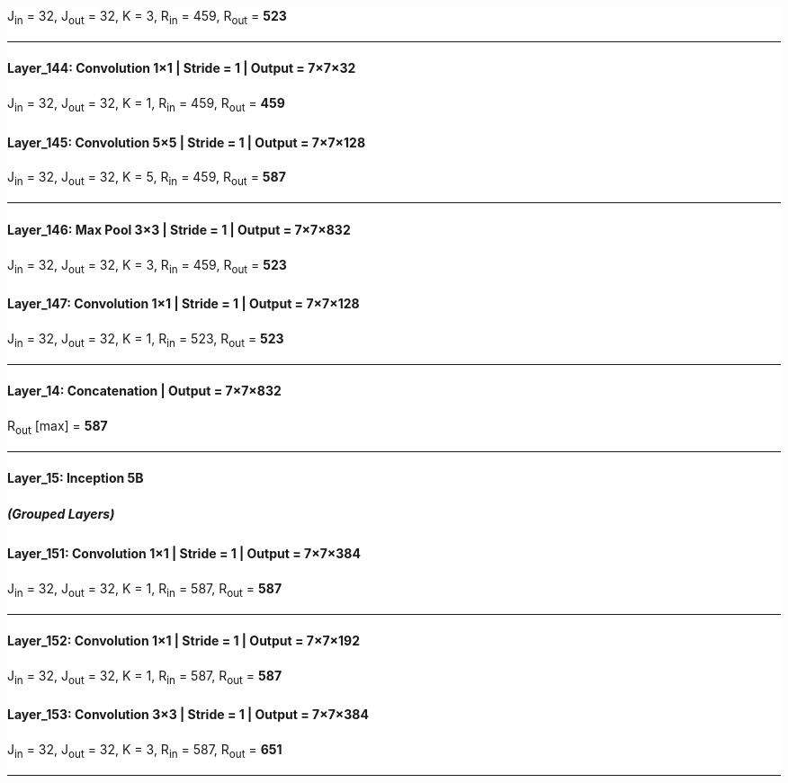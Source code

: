 J<sub>in</sub> = 32,  J<sub>out</sub> = 32, K = 3, R<sub>in</sub> = 459, R<sub>out</sub> = **523**

------

#### Layer_144: Convolution 1×1 | Stride = 1 | Output = 7×7×32

J<sub>in</sub> = 32,  J<sub>out</sub> = 32, K = 1, R<sub>in</sub> = 459, R<sub>out</sub> = **459**

#### Layer_145: Convolution 5×5 | Stride = 1 | Output = 7×7×128

J<sub>in</sub> = 32,  J<sub>out</sub> = 32, K = 5, R<sub>in</sub> = 459, R<sub>out</sub> = **587**

------

#### Layer_146: Max Pool 3×3 | Stride = 1 | Output = 7×7×832 

J<sub>in</sub> = 32,  J<sub>out</sub> = 32, K = 3, R<sub>in</sub> = 459, R<sub>out</sub> = **523**

#### Layer_147: Convolution 1×1 | Stride = 1 | Output = 7×7×128 

J<sub>in</sub> = 32,  J<sub>out</sub> = 32, K = 1, R<sub>in</sub> = 523, R<sub>out</sub> = **523**

------

#### Layer_14: Concatenation | Output = 7×7×832 

R<sub>out</sub> [max] = **587**

---

#### Layer_15: Inception 5B

##### (Grouped Layers)

#### Layer_151: Convolution 1×1 | Stride = 1 | Output = 7×7×384

J<sub>in</sub> = 32,  J<sub>out</sub> = 32, K = 1, R<sub>in</sub> = 587, R<sub>out</sub> = **587**

------

#### Layer_152: Convolution 1×1 | Stride = 1 | Output = 7×7×192

J<sub>in</sub> = 32,  J<sub>out</sub> = 32, K = 1, R<sub>in</sub> = 587, R<sub>out</sub> = **587**

#### Layer_153: Convolution 3×3 | Stride = 1 | Output = 7×7×384

J<sub>in</sub> = 32,  J<sub>out</sub> = 32, K = 3, R<sub>in</sub> = 587, R<sub>out</sub> = **651**

------
